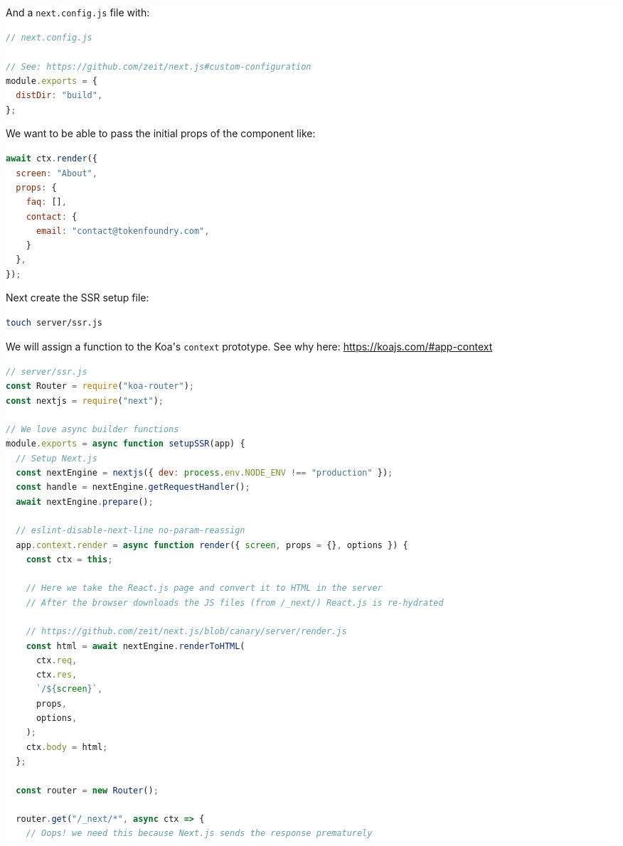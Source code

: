 And a `next.config.js` file with:

```js
// next.config.js

// See: https://github.com/zeit/next.js#custom-configuration
module.exports = {
  distDir: "build",
};
```

We want to be able to pass the initial props of the component like:

```js
await ctx.render({
  screen: "About",
  props: {
    faq: [],
    contact: {
      email: "contact@tokenfoundry.com",
    }
  },
});
```

Next create the SSR setup file:

```sh
touch server/ssr.js
```

We will assign a function to the Koa's `context` prototype. See why here: https://koajs.com/#app-context

```js
// server/ssr.js
const Router = require("koa-router");
const nextjs = require("next");

// We love async builder functions
module.exports = async function setupSSR(app) {
  // Setup Next.js
  const nextEngine = nextjs({ dev: process.env.NODE_ENV !== "production" });
  const handle = nextEngine.getRequestHandler();
  await nextEngine.prepare();

  // eslint-disable-next-line no-param-reassign
  app.context.render = async function render({ screen, props = {}, options }) {
    const ctx = this;

    // Here we take the React.js page and convert it to HTML in the server
    // After the browser downloads the JS files (from /_next/) React.js is re-hydrated

    // https://github.com/zeit/next.js/blob/canary/server/render.js
    const html = await nextEngine.renderToHTML(
      ctx.req,
      ctx.res,
      `/${screen}`,
      props,
      options,
    );
    ctx.body = html;
  };

  const router = new Router();

  router.get("/_next/*", async ctx => {
    // Oops! we need this because Next.js sends the response prematurely
```